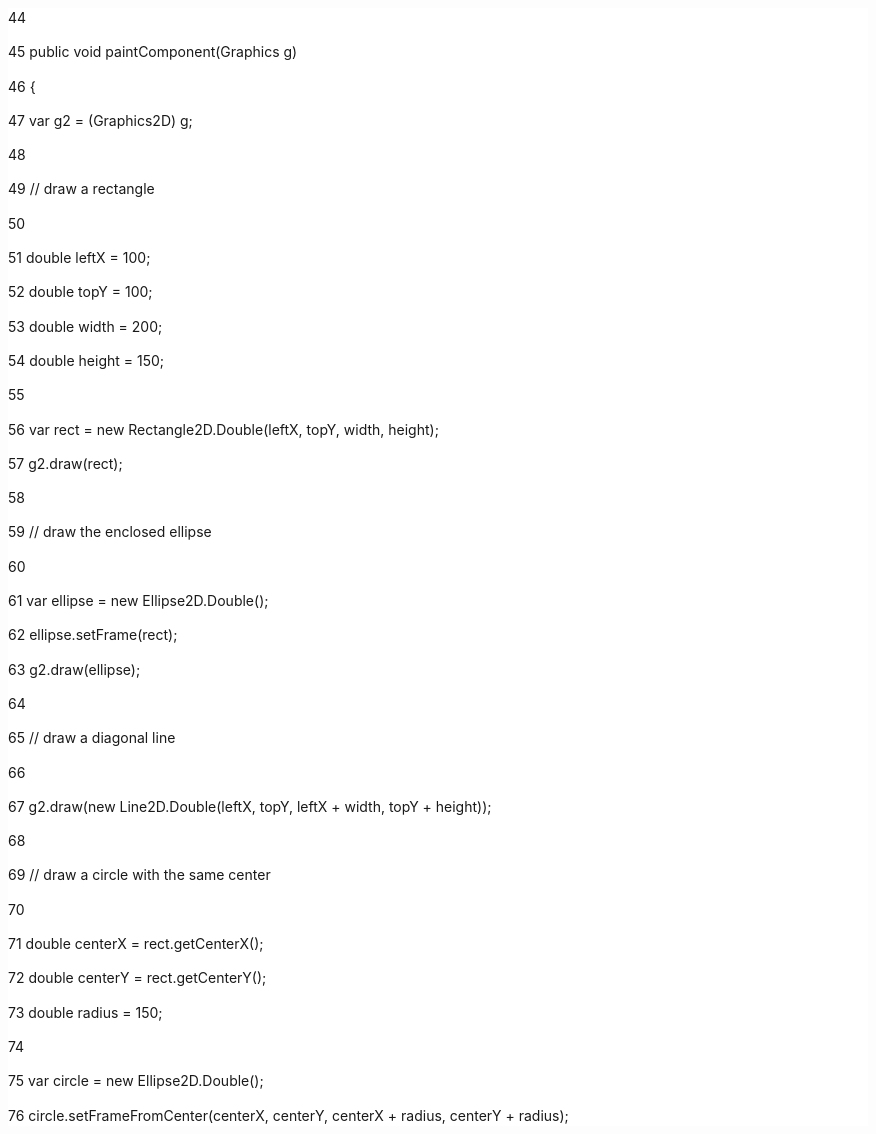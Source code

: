 44

45 public void paintComponent(Graphics g)

46 {

47 var g2 = (Graphics2D) g;

48

49 // draw a rectangle

50

51 double leftX = 100;

52 double topY = 100;

53 double width = 200;

54 double height = 150;

55

56 var rect = new Rectangle2D.Double(leftX, topY, width, height);

57 g2.draw(rect);

58

59 // draw the enclosed ellipse

60

61 var ellipse = new Ellipse2D.Double();

62 ellipse.setFrame(rect);

63 g2.draw(ellipse);

64

65 // draw a diagonal line

66

67 g2.draw(new Line2D.Double(leftX, topY, leftX + width, topY + height));

68

69 // draw a circle with the same center

70

71 double centerX = rect.getCenterX();

72 double centerY = rect.getCenterY();

73 double radius = 150;

74

75 var circle = new Ellipse2D.Double();

76 circle.setFrameFromCenter(centerX, centerY, centerX + radius, centerY + radius);
